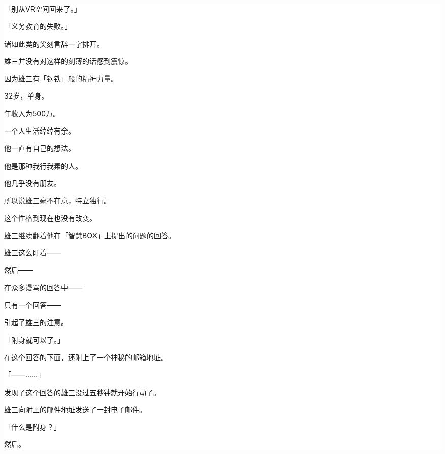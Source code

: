 「别从VR空间回来了。」

「义务教育的失败。」



诸如此类的尖刻言辞一字排开。



雄三并没有对这样的刻薄的话感到震惊。

因为雄三有「钢铁」般的精神力量。

32岁，单身。

年收入为500万。

一个人生活绰绰有余。



他一直有自己的想法。

他是那种我行我素的人。

他几乎没有朋友。

所以说雄三毫不在意，特立独行。



这个性格到现在也没有改变。

雄三继续翻着他在「智慧BOX」上提出的问题的回答。

雄三这么盯着——



然后——

在众多谩骂的回答中——

只有一个回答——

引起了雄三的注意。

「附身就可以了。」

在这个回答的下面，还附上了一个神秘的邮箱地址。



「——……」

发现了这个回答的雄三没过五秒钟就开始行动了。



雄三向附上的邮件地址发送了一封电子邮件。



「什么是附身？」



然后。

